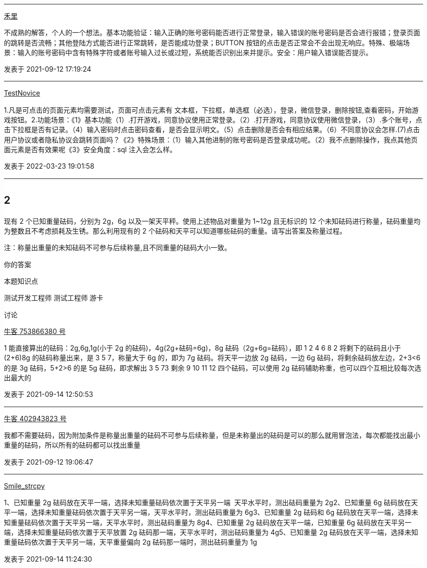* * *

[禾里](https://www.nowcoder.com/profile/213304159)

不成熟的解答，个人的一个想法。基本功能验证：输入正确的账号密码能否进行正常登录，输入错误的账号密码是否会进行报错；登录页面的跳转是否流畅；其他登陆方式能否进行正常跳转，是否能成功登录；BUTTON 按钮的点击是否正常会不会出现无响应。特殊、极端场景：输入的账号密码中含有特殊字符或者账号输入过长或过短，系统能否识别出来并提示。安全：用户输入错误能否提示。

发表于 2021-09-12 17:19:24

* * *

[TestNovice](https://www.nowcoder.com/profile/560973407)

1.凡是可点击的页面元素均需要测试，页面可点击元素有 文本框，下拉框，单选框（必选），登录，微信登录，删除按钮,查看密码，开始游戏按钮。2.功能场景：《1》基本功能（1）.打开游戏，同意协议使用正常登录。（2）.打开游戏，同意协议使用微信登录，（3）.多个账号，点击下拉框是否有记录。（4）输入密码时点击密码查看，是否会显示明文。（5）点击删除是否会有相应结果。（6）不同意协议会怎样.(7)点击用户协议或者隐私协议会跳转页面吗？《2》特殊场景：（1）输入其他进制的账号密码是否登录成功呢。（2）我不点删除操作，我点其他页面元素是否有效果呢《3》安全角度：sql 注入会怎么样。

发表于 2022-03-23 19:01:58

* * *

## 2

现有 2 个已知重量砝码，分别为 2g，6g 以及一架天平秤。使用上述物品对重量为 1~12g 且无标识的 12 个未知砝码进行称量，砝码重量均为整数且不考虑损耗及生锈。那么利用现有的 2 个砝码和天平可以知道哪些砝码的重量。请写出答案及称量过程。

注：称量出重量的未知砝码不可参与后续称量,且不同重量的砝码大小一致。

你的答案

本题知识点

测试开发工程师 测试工程师 游卡

讨论

[牛客 753866380 号](https://www.nowcoder.com/profile/753866380)

1 能直接算出的砝码：2g,6g,1g(小于 2g 的砝码)，4g(2g+砝码=6g)，8g 砝码（2g+6g=砝码），即 1 2 4 6 8 2 将剩下的砝码且小于(2+6)8g 的砝码称量出来，是 3 5 7，称量大于 6g 的，即为 7g 砝码。将天平一边放 2g 砝码，一边 6g 砝码，将剩余砝码放左边，2+3<6 的是 3g 砝码，5+2>6 的是 5g 砝码，即求解出 3 5 73 剩余 9 10 11 12 四个砝码，可以使用 2g 砝码辅助称重，也可以四个互相比较每次选出最大的

发表于 2021-09-14 12:50:53

* * *

[牛客 402943823 号](https://www.nowcoder.com/profile/402943823)

我都不需要砝码，因为附加条件是称量出重量的砝码不可参与后续称量，但是未称量出的砝码是可以的那么就用冒泡法，每次都能找出最小重量的砝码，所以所有的砝码都可以找出重量

发表于 2021-09-12 19:06:47

* * *

[Smile_strcpy](https://www.nowcoder.com/profile/4844368)

1、已知重量 2g 砝码放在天平一端，选择未知重量砝码依次置于天平另一端  天平水平时，测出砝码重量为 2g2、已知重量 6g 砝码放在天平一端，选择未知重量砝码依次置于天平另一端，天平水平时，测出砝码重量为 6g3、已知重量 2g 砝码和 6g 砝码放在天平一端，选择未知重量砝码依次置于天平另一端，天平水平时，测出砝码重量为 8g4、已知重量 2g 砝码放在天平一端，已知重量 6g 砝码放在天平另一端，选择未知重量砝码依次置于天平放置 2g 砝码那一端，天平水平时，测出砝码重量为 4g5、已知重量 2g 砝码放在天平一端，选择未知重量砝码依次置于天平另一端，天平重量偏向 2g 砝码那一端时，测出砝码重量为 1g

发表于 2021-09-14 11:24:30
